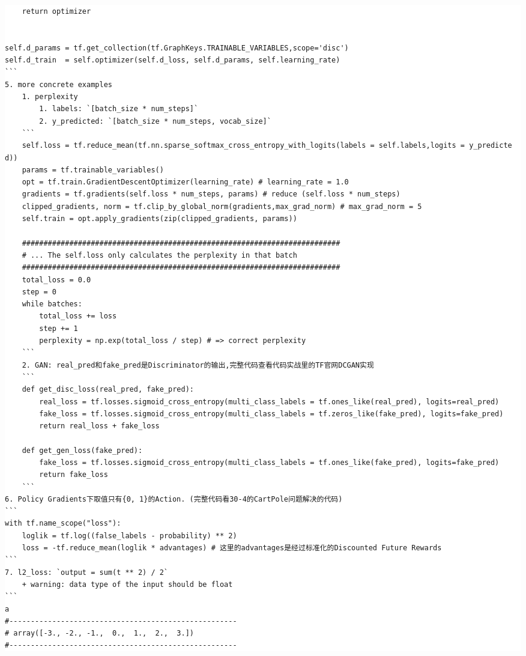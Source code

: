         return optimizer

    
    self.d_params = tf.get_collection(tf.GraphKeys.TRAINABLE_VARIABLES,scope='disc')
    self.d_train  = self.optimizer(self.d_loss, self.d_params, self.learning_rate)
    ```
    5. more concrete examples
        1. perplexity
            1. labels: `[batch_size * num_steps]`
            2. y_predicted: `[batch_size * num_steps, vocab_size]`
        ```
        self.loss = tf.reduce_mean(tf.nn.sparse_softmax_cross_entropy_with_logits(labels = self.labels,logits = y_predicted))
        params = tf.trainable_variables()
        opt = tf.train.GradientDescentOptimizer(learning_rate) # learning_rate = 1.0
        gradients = tf.gradients(self.loss * num_steps, params) # reduce (self.loss * num_steps)
        clipped_gradients, norm = tf.clip_by_global_norm(gradients,max_grad_norm) # max_grad_norm = 5
        self.train = opt.apply_gradients(zip(clipped_gradients, params))
        
        ##########################################################################
        # ... The self.loss only calculates the perplexity in that batch
        ##########################################################################
        total_loss = 0.0
        step = 0
        while batches:
            total_loss += loss
            step += 1
            perplexity = np.exp(total_loss / step) # => correct perplexity
        ```
        2. GAN: real_pred和fake_pred是Discriminator的输出,完整代码查看代码实战里的TF官网DCGAN实现
        ```
        def get_disc_loss(real_pred, fake_pred):
            real_loss = tf.losses.sigmoid_cross_entropy(multi_class_labels = tf.ones_like(real_pred), logits=real_pred)
            fake_loss = tf.losses.sigmoid_cross_entropy(multi_class_labels = tf.zeros_like(fake_pred), logits=fake_pred)
            return real_loss + fake_loss

        def get_gen_loss(fake_pred):
            fake_loss = tf.losses.sigmoid_cross_entropy(multi_class_labels = tf.ones_like(fake_pred), logits=fake_pred)
            return fake_loss
        ```
    6. Policy Gradients下取值只有{0, 1}的Action. (完整代码看30-4的CartPole问题解决的代码)
    ```
    with tf.name_scope("loss"):
        loglik = tf.log((false_labels - probability) ** 2)
        loss = -tf.reduce_mean(loglik * advantages) # 这里的advantages是经过标准化的Discounted Future Rewards
    ```
    7. l2_loss: `output = sum(t ** 2) / 2`
        + warning: data type of the input should be float
    ```
    a
    #-----------------------------------------------------
    # array([-3., -2., -1.,  0.,  1.,  2.,  3.])
    #-----------------------------------------------------
